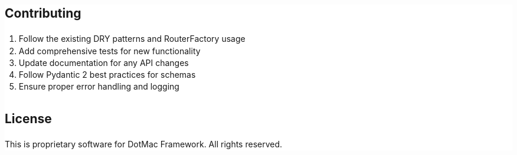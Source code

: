 ## Contributing

1. Follow the existing DRY patterns and RouterFactory usage
2. Add comprehensive tests for new functionality
3. Update documentation for any API changes
4. Follow Pydantic 2 best practices for schemas
5. Ensure proper error handling and logging

## License

This is proprietary software for DotMac Framework. All rights reserved.